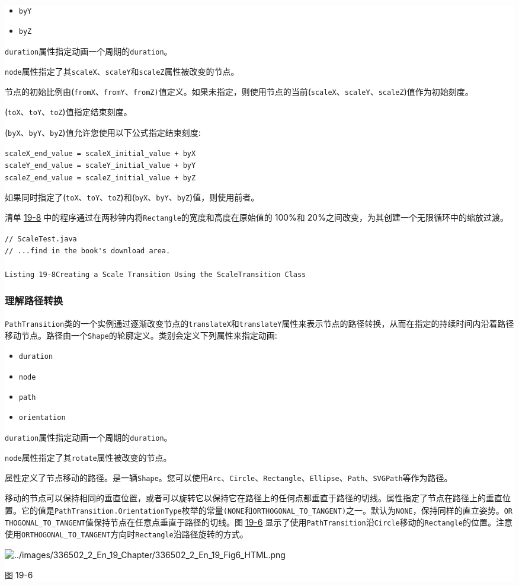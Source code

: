 *   `byY`

*   `byZ`

`duration`属性指定动画一个周期的`duration`。

`node`属性指定了其`scaleX`、`scaleY`和`scaleZ`属性被改变的节点。

节点的初始比例由(`fromX`、`fromY`、`fromZ)`值定义。如果未指定，则使用节点的当前(`scaleX`、`scaleY`、`scaleZ`)值作为初始刻度。

(`toX`、`toY`、`toZ`)值指定结束刻度。

(`byX`、`byY`、`byZ`)值允许您使用以下公式指定结束刻度:

```
scaleX_end_value = scaleX_initial_value + byX
scaleY_end_value = scaleY_initial_value + byY
scaleZ_end_value = scaleZ_initial_value + byZ

```

如果同时指定了(`toX`、`toY`、`toZ`)和(`byX`、`byY`、`byZ`)值，则使用前者。

清单 [19-8](#PC39) 中的程序通过在两秒钟内将`Rectangle`的宽度和高度在原始值的 100%和 20%之间改变，为其创建一个无限循环中的缩放过渡。

```
// ScaleTest.java
// ...find in the book's download area.

Listing 19-8Creating a Scale Transition Using the ScaleTransition Class

```

### 理解路径转换

`PathTransition`类的一个实例通过逐渐改变节点的`translateX`和`translateY`属性来表示节点的路径转换，从而在指定的持续时间内沿着路径移动节点。路径由一个`Shape`的轮廓定义。类别会定义下列属性来指定动画:

*   `duration`

*   `node`

*   `path`

*   `orientation`

`duration`属性指定动画一个周期的`duration`。

`node`属性指定了其`rotate`属性被改变的节点。

属性定义了节点移动的路径。是一辆`Shape`。您可以使用`Arc`、`Circle`、`Rectangle`、`Ellipse`、`Path`、`SVGPath`等作为路径。

移动的节点可以保持相同的垂直位置，或者可以旋转它以保持它在路径上的任何点都垂直于路径的切线。属性指定了节点在路径上的垂直位置。它的值是`PathTransition.OrientationType`枚举的常量`(NONE`和`ORTHOGONAL_TO_TANGENT)`之一。默认为`NONE`，保持同样的直立姿势。`ORTHOGONAL_TO_TANGENT`值保持节点在任意点垂直于路径的切线。图 [19-6](#Fig6) 显示了使用`PathTransition`沿`Circle`移动的`Rectangle`的位置。注意使用`ORTHOGONAL_TO_TANGENT`方向时`Rectangle`沿路径旋转的方式。

![../images/336502_2_En_19_Chapter/336502_2_En_19_Fig6_HTML.png](../images/336502_2_En_19_Chapter/336502_2_En_19_Fig6_HTML.png)

图 19-6
